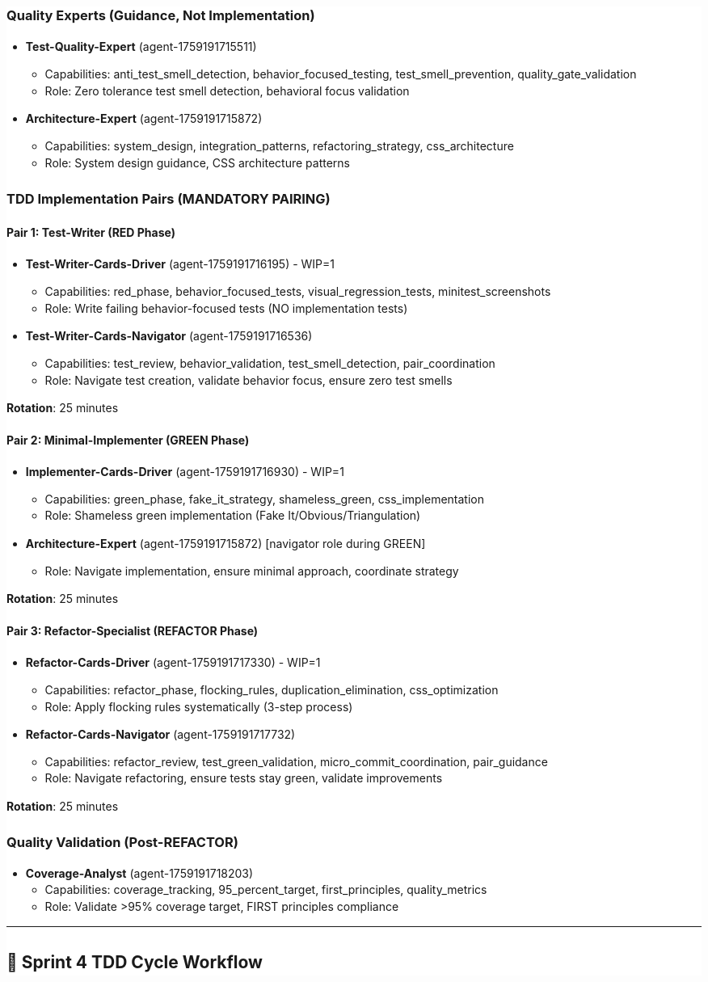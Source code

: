 ### Quality Experts (Guidance, Not Implementation)
- **Test-Quality-Expert** (agent-1759191715511)
  - Capabilities: anti_test_smell_detection, behavior_focused_testing, test_smell_prevention, quality_gate_validation
  - Role: Zero tolerance test smell detection, behavioral focus validation

- **Architecture-Expert** (agent-1759191715872)
  - Capabilities: system_design, integration_patterns, refactoring_strategy, css_architecture
  - Role: System design guidance, CSS architecture patterns

### TDD Implementation Pairs (MANDATORY PAIRING)

#### Pair 1: Test-Writer (RED Phase)
- **Test-Writer-Cards-Driver** (agent-1759191716195) - WIP=1
  - Capabilities: red_phase, behavior_focused_tests, visual_regression_tests, minitest_screenshots
  - Role: Write failing behavior-focused tests (NO implementation tests)

- **Test-Writer-Cards-Navigator** (agent-1759191716536)
  - Capabilities: test_review, behavior_validation, test_smell_detection, pair_coordination
  - Role: Navigate test creation, validate behavior focus, ensure zero test smells

**Rotation**: 25 minutes

#### Pair 2: Minimal-Implementer (GREEN Phase)
- **Implementer-Cards-Driver** (agent-1759191716930) - WIP=1
  - Capabilities: green_phase, fake_it_strategy, shameless_green, css_implementation
  - Role: Shameless green implementation (Fake It/Obvious/Triangulation)

- **Architecture-Expert** (agent-1759191715872) [navigator role during GREEN]
  - Role: Navigate implementation, ensure minimal approach, coordinate strategy

**Rotation**: 25 minutes

#### Pair 3: Refactor-Specialist (REFACTOR Phase)
- **Refactor-Cards-Driver** (agent-1759191717330) - WIP=1
  - Capabilities: refactor_phase, flocking_rules, duplication_elimination, css_optimization
  - Role: Apply flocking rules systematically (3-step process)

- **Refactor-Cards-Navigator** (agent-1759191717732)
  - Capabilities: refactor_review, test_green_validation, micro_commit_coordination, pair_guidance
  - Role: Navigate refactoring, ensure tests stay green, validate improvements

**Rotation**: 25 minutes

### Quality Validation (Post-REFACTOR)
- **Coverage-Analyst** (agent-1759191718203)
  - Capabilities: coverage_tracking, 95_percent_target, first_principles, quality_metrics
  - Role: Validate >95% coverage target, FIRST principles compliance

---

## 🔄 Sprint 4 TDD Cycle Workflow
